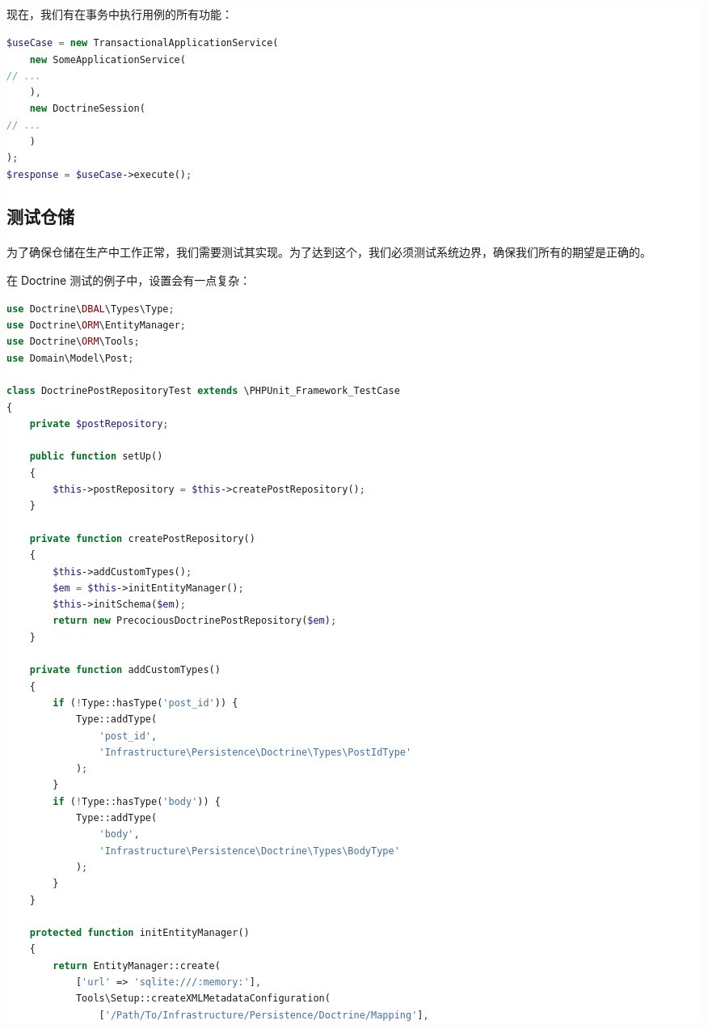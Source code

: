 现在，我们有在事务中执行用例的所有功能：

```php
$useCase = new TransactionalApplicationService(
    new SomeApplicationService(
// ...
    ),
    new DoctrineSession(
// ...
    )
);
$response = $useCase->execute();
```

## 测试仓储

为了确保仓储在生产中工作正常，我们需要测试其实现。为了达到这个，我们必须测试系统边界，确保我们所有的期望是正确的。

在 Doctrine 测试的例子中，设置会有一点复杂：

```php
use Doctrine\DBAL\Types\Type;
use Doctrine\ORM\EntityManager;
use Doctrine\ORM\Tools;
use Domain\Model\Post;

class DoctrinePostRepositoryTest extends \PHPUnit_Framework_TestCase
{
    private $postRepository;

    public function setUp()
    {
        $this->postRepository = $this->createPostRepository();
    }

    private function createPostRepository()
    {
        $this->addCustomTypes();
        $em = $this->initEntityManager();
        $this->initSchema($em);
        return new PrecociousDoctrinePostRepository($em);
    }

    private function addCustomTypes()
    {
        if (!Type::hasType('post_id')) {
            Type::addType(
                'post_id',
                'Infrastructure\Persistence\Doctrine\Types\PostIdType'
            );
        }
        if (!Type::hasType('body')) {
            Type::addType(
                'body',
                'Infrastructure\Persistence\Doctrine\Types\BodyType'
            );
        }
    }

    protected function initEntityManager()
    {
        return EntityManager::create(
            ['url' => 'sqlite:///:memory:'],
            Tools\Setup::createXMLMetadataConfiguration(
                ['/Path/To/Infrastructure/Persistence/Doctrine/Mapping'],
```